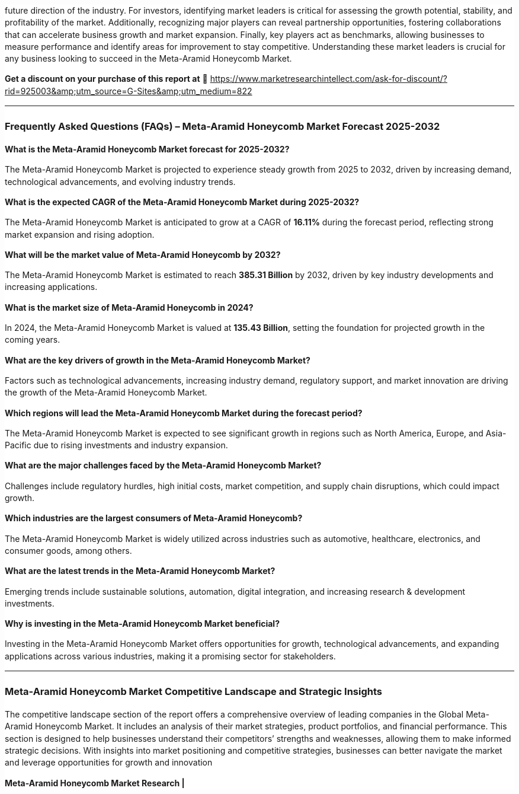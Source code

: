 future direction of the industry. For </span><span class="font-[700]">investors</span><span class="">, identifying market leaders is critical for assessing the</span><span class="font-[700]"> growth potential</span><span class="">, stability, and</span><span class="font-[700]"> profitability</span><span class=""> of the market. Additionally, recognizing major players can reveal </span><span class="font-[700]">partnership opportunities</span><span class="">, fostering collaborations that can accelerate business growth and market expansion. Finally, key players act as benchmarks, allowing businesses to </span><span class="font-[700]">measure performance</span><span class=""> and identify areas for improvement to stay competitive. Understanding these market leaders is crucial for any business looking to succeed in the Meta-Aramid Honeycomb Market.</span></p></div><div class="article-main__content" data-test-id="publishing-text-block"><p><strong><span class="font-[700]">Get a discount on your purchase of this report at</span></strong><span class="">&nbsp;🎁&nbsp;</span><span class=""><a href="https://www.marketresearchintellect.com/ask-for-discount/?rid=925003&amp;utm_source=G-Sites&amp;utm_medium=822" target="_blank" data-tracking-control-name="article-ssr-frontend-pulse_little-text-block" data-tracking-will-navigate="" data-test-link="">https://www.marketresearchintellect.com/ask-for-discount/?rid=925003&amp;utm_source=G-Sites&amp;utm_medium=822</a></span></p></div><hr class="my-[3.2rem] mx-auto h-[1px] border-0 bg-black-a16" data-test-id="publishing-divider-block" /><div class="article-main__content" data-test-id="publishing-text-block"><div class="flex max-w-full flex-col flex-grow"><div class="min-h-[20px] text-message flex w-full flex-col items-end gap-2 whitespace-normal break-words [.text-message+&amp;]:mt-5" dir="auto" data-message-author-role="assistant" data-message-id="aeb8fe43-d78b-4aab-b619-f3fe1dddd2af"><div class="flex w-full flex-col gap-1 empty:hidden first:pt-[3px]"><div class="markdown prose w-full break-words dark:prose-invert light"><h3>Frequently Asked Questions (FAQs) &ndash; Meta-Aramid Honeycomb Market Forecast 2025-2032</h3><p><strong>What is the Meta-Aramid Honeycomb Market forecast for 2025-2032?</strong></p><p>The Meta-Aramid Honeycomb Market is projected to experience steady growth from 2025 to 2032, driven by increasing demand, technological advancements, and evolving industry trends.</p><p><strong>What is the expected CAGR of the Meta-Aramid Honeycomb Market during 2025-2032?</strong></p><p>The Meta-Aramid Honeycomb Market is anticipated to grow at a CAGR of <strong>16.11%</strong> during the forecast period, reflecting strong market expansion and rising adoption.</p><p><strong>What will be the market value of Meta-Aramid Honeycomb by 2032?</strong></p><p>The Meta-Aramid Honeycomb Market is estimated to reach <strong>385.31 Billion</strong> by 2032, driven by key industry developments and increasing applications.</p><p><strong>What is the market size of Meta-Aramid Honeycomb in 2024?</strong></p><p>In 2024, the Meta-Aramid Honeycomb Market is valued at <strong>135.43 Billion</strong>, setting the foundation for projected growth in the coming years.</p><p><strong>What are the key drivers of growth in the Meta-Aramid Honeycomb Market?</strong></p><p>Factors such as technological advancements, increasing industry demand, regulatory support, and market innovation are driving the growth of the Meta-Aramid Honeycomb Market.</p><p><strong>Which regions will lead the Meta-Aramid Honeycomb Market during the forecast period?</strong></p><p>The Meta-Aramid Honeycomb Market is expected to see significant growth in regions such as North America, Europe, and Asia-Pacific due to rising investments and industry expansion.</p><p><strong>What are the major challenges faced by the Meta-Aramid Honeycomb Market?</strong></p><p>Challenges include regulatory hurdles, high initial costs, market competition, and supply chain disruptions, which could impact growth.</p><p><strong>Which industries are the largest consumers of Meta-Aramid Honeycomb?</strong></p><p>The Meta-Aramid Honeycomb Market is widely utilized across industries such as automotive, healthcare, electronics, and consumer goods, among others.</p><p><strong>What are the latest trends in the Meta-Aramid Honeycomb Market?</strong></p><p>Emerging trends include sustainable solutions, automation, digital integration, and increasing research &amp; development investments.</p><p><strong>Why is investing in the Meta-Aramid Honeycomb Market beneficial?</strong></p><p>Investing in the Meta-Aramid Honeycomb Market offers opportunities for growth, technological advancements, and expanding applications across various industries, making it a promising sector for stakeholders.</p></div></div></div></div></div><hr class="my-[3.2rem] mx-auto h-[1px] border-0 bg-black-a16" data-test-id="publishing-divider-block" /><div class="article-main__content" data-test-id="publishing-text-block"><h3><span class="">Meta-Aramid Honeycomb Market Competitive Landscape and Strategic Insights</span></h3></div><div class="article-main__content" data-test-id="publishing-text-block"><p><span class="">The competitive landscape section of the report offers a comprehensive overview of leading companies in the Global Meta-Aramid Honeycomb Market. It includes an analysis of their market strategies, product portfolios, and financial performance. This section is designed to help businesses understand their competitors&rsquo; strengths and weaknesses, allowing them to make informed strategic decisions. With insights into market positioning and competitive strategies, businesses can better navigate the market and leverage opportunities for growth and innovation</span></p></div><div class="article-main__content" data-test-id="publishing-text-block"><p><strong>Meta-Aramid Honeycomb Market Research |